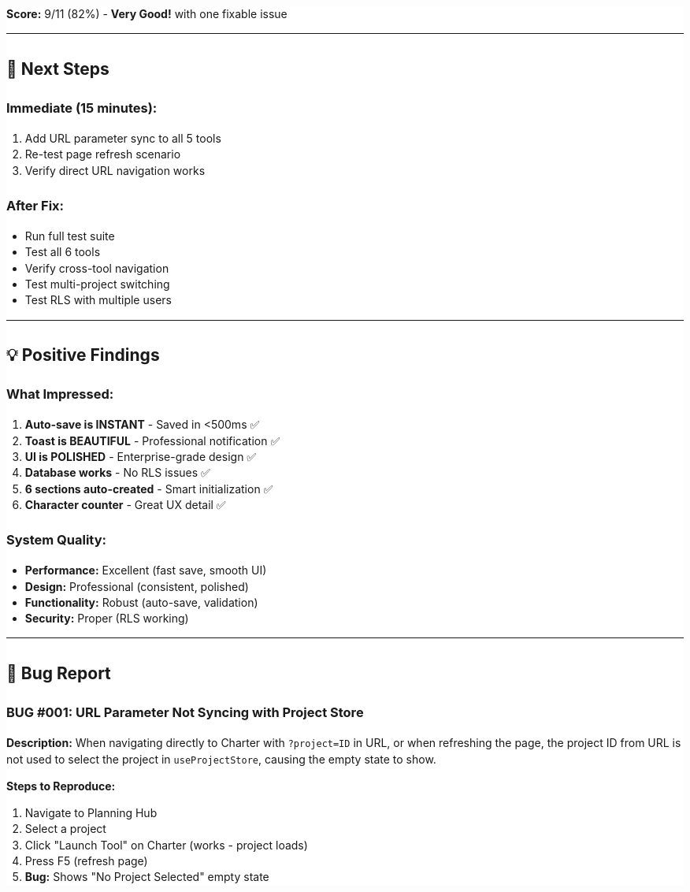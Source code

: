 **Score:** 9/11 (82%) - **Very Good!** with one fixable issue

---

## 🎯 **Next Steps**

### **Immediate (15 minutes):**
1. Add URL parameter sync to all 5 tools
2. Re-test page refresh scenario
3. Verify direct URL navigation works

### **After Fix:**
- Run full test suite
- Test all 6 tools
- Verify cross-tool navigation
- Test multi-project switching
- Test RLS with multiple users

---

## 💡 **Positive Findings**

### **What Impressed:**
1. **Auto-save is INSTANT** - Saved in <500ms ✅
2. **Toast is BEAUTIFUL** - Professional notification ✅
3. **UI is POLISHED** - Enterprise-grade design ✅
4. **Database works** - No RLS issues ✅
5. **6 sections auto-created** - Smart initialization ✅
6. **Character counter** - Great UX detail ✅

### **System Quality:**
- **Performance:** Excellent (fast save, smooth UI)
- **Design:** Professional (consistent, polished)
- **Functionality:** Robust (auto-save, validation)
- **Security:** Proper (RLS working)

---

## 🐛 **Bug Report**

### **BUG #001: URL Parameter Not Syncing with Project Store**

**Description:**
When navigating directly to Charter with `?project=ID` in URL, or when refreshing the page, the project ID from URL is not used to select the project in `useProjectStore`, causing the empty state to show.

**Steps to Reproduce:**
1. Navigate to Planning Hub
2. Select a project
3. Click "Launch Tool" on Charter (works - project loads)
4. Press F5 (refresh page)
5. **Bug:** Shows "No Project Selected" empty state
